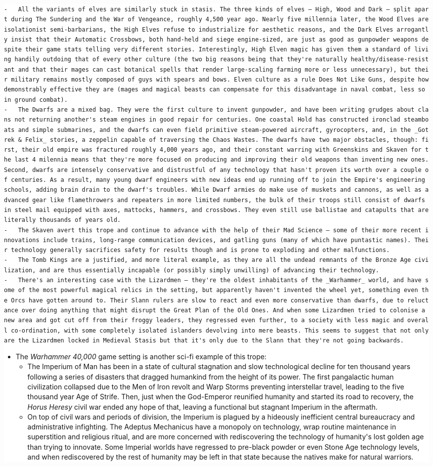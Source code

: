     -   All the variants of elves are similarly stuck in stasis. The three kinds of elves — High, Wood and Dark — split apart during The Sundering and the War of Vengeance, roughly 4,500 year ago. Nearly five millennia later, the Wood Elves are isolationist semi-barbarians, the High Elves refuse to industrialize for aesthetic reasons, and the Dark Elves arrogantly insist that their Automatic Crossbows, both hand-held and siege engine-sized, are just as good as gunpowder weapons despite their game stats telling very different stories. Interestingly, High Elven magic has given them a standard of living handily outdoing that of every other culture (the two big reasons being that they're naturally healthy/disease-resistant and that their mages can cast botanical spells that render large-scaling farming more or less unnecessary), but their military remains mostly composed of guys with spears and bows. Elven culture as a rule Does Not Like Guns, despite how demonstrably effective they are (mages and magical beasts can compensate for this disadvantage in naval combat, less so in ground combat).
    -   The Dwarfs are a mixed bag. They were the first culture to invent gunpowder, and have been writing grudges about clans not returning another's steam engines in good repair for centuries. One coastal Hold has constructed ironclad steamboats and simple submarines, and the dwarfs can even field primitive steam-powered aircraft, gyrocopters, and, in the _Gotrek & Felix_ stories, a zeppelin capable of traversing the Chaos Wastes. The dwarfs have two major obstacles, though: first, their old empire was fractured roughly 4,000 years ago, and their constant warring with Greenskins and Skaven for the last 4 milennia means that they're more focused on producing and improving their old weapons than inventing new ones. Second, dwarfs are intensely conservative and distrustful of any technology that hasn't proven its worth over a couple of centuries. As a result, many young dwarf engineers with new ideas end up running off to join the Empire's engineering schools, adding brain drain to the dwarf's troubles. While Dwarf armies do make use of muskets and cannons, as well as advanced gear like flamethrowers and repeaters in more limited numbers, the bulk of their troops still consist of dwarfs in steel mail equipped with axes, mattocks, hammers, and crossbows. They even still use ballistae and catapults that are literally thousands of years old.
    -   The Skaven avert this trope and continue to advance with the help of their Mad Science — some of their more recent innovations include trains, long-range communication devices, and gatling guns (many of which have puntastic names). Their technology generally sacrifices safety for results though and is prone to exploding and other malfunctions.
    -   The Tomb Kings are a justified, and more literal example, as they are all the undead remnants of the Bronze Age civilization, and are thus essentially incapable (or possibly simply unwilling) of advancing their technology.
    -   There's an interesting case with the Lizardmen — they're the oldest inhabitants of the _Warhammer_ world, and have some of the most powerful magical relics in the setting, but apparently haven't invented the wheel yet, something even the Orcs have gotten around to. Their Slann rulers are slow to react and even more conservative than dwarfs, due to reluctance over doing anything that might disrupt the Great Plan of the Old Ones. And when some Lizardmen tried to colonise a new area and got cut off from their froggy leaders, they regressed even further, to a society with less magic and overall co-ordination, with some completely isolated islanders devolving into mere beasts. This seems to suggest that not only are the Lizardmen locked in Medieval Stasis but that it's only due to the Slann that they're not going backwards.
-   The _Warhammer 40,000_ game setting is another sci-fi example of this trope:
    -   The Imperium of Man has been in a state of cultural stagnation and slow technological decline for ten thousand years following a series of disasters that dragged humankind from the height of its power. The first pangalactic human civilization collapsed due to the Men of Iron revolt and Warp Storms preventing interstellar travel, leading to the five thousand year Age of Strife. Then, just when the God-Emperor reunified humanity and started its road to recovery, the _Horus Heresy_ civil war ended any hope of that, leaving a functional but stagnant Imperium in the aftermath.
    -   On top of civil wars and periods of division, the Imperium is plagued by a hideously inefficient central bureaucracy and administrative infighting. The Adeptus Mechanicus have a monopoly on technology, wrap routine maintenance in superstition and religious ritual, and are more concerned with rediscovering the technology of humanity's lost golden age than trying to innovate. Some Imperial worlds have regressed to pre-black powder or even Stone Age technology levels, and when rediscovered by the rest of humanity may be left in that state because the natives make for natural warriors.
